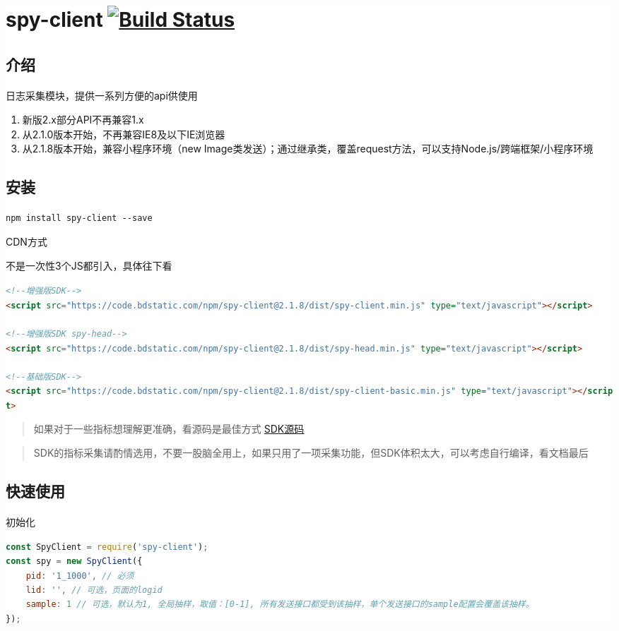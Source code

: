 # spy-client [![Build Status](https://travis-ci.com/kaivean/spy-client.svg?branch=master)](https://travis-ci.com/kaivean/spy-client)

## 介绍
日志采集模块，提供一系列方便的api供使用

1. 新版2.x部分API不再兼容1.x
2. 从2.1.0版本开始，不再兼容IE8及以下IE浏览器
3. 从2.1.8版本开始，兼容小程序环境（new Image类发送）；通过继承类，覆盖request方法，可以支持Node.js/跨端框架/小程序环境


## 安装

```
npm install spy-client --save
```

CDN方式

不是一次性3个JS都引入，具体往下看

```html
<!--增强版SDK-->
<script src="https://code.bdstatic.com/npm/spy-client@2.1.8/dist/spy-client.min.js" type="text/javascript"></script>

<!--增强版SDK spy-head-->
<script src="https://code.bdstatic.com/npm/spy-client@2.1.8/dist/spy-head.min.js" type="text/javascript"></script>

<!--基础版SDK-->
<script src="https://code.bdstatic.com/npm/spy-client@2.1.8/dist/spy-client-basic.min.js" type="text/javascript"></script>

```

> 如果对于一些指标想理解更准确，看源码是最佳方式 [SDK源码](https://github.com/kaivean/spy-client)


> SDK的指标采集请酌情选用，不要一股脑全用上，如果只用了一项采集功能，但SDK体积太大，可以考虑自行编译，看文档最后


## 快速使用

初始化
```javascript
const SpyClient = require('spy-client');
const spy = new SpyClient({
    pid: '1_1000', // 必须
    lid: '', // 可选，页面的logid
    sample: 1 // 可选，默认为1, 全局抽样，取值：[0-1], 所有发送接口都受到该抽样，单个发送接口的sample配置会覆盖该抽样。
});
```
